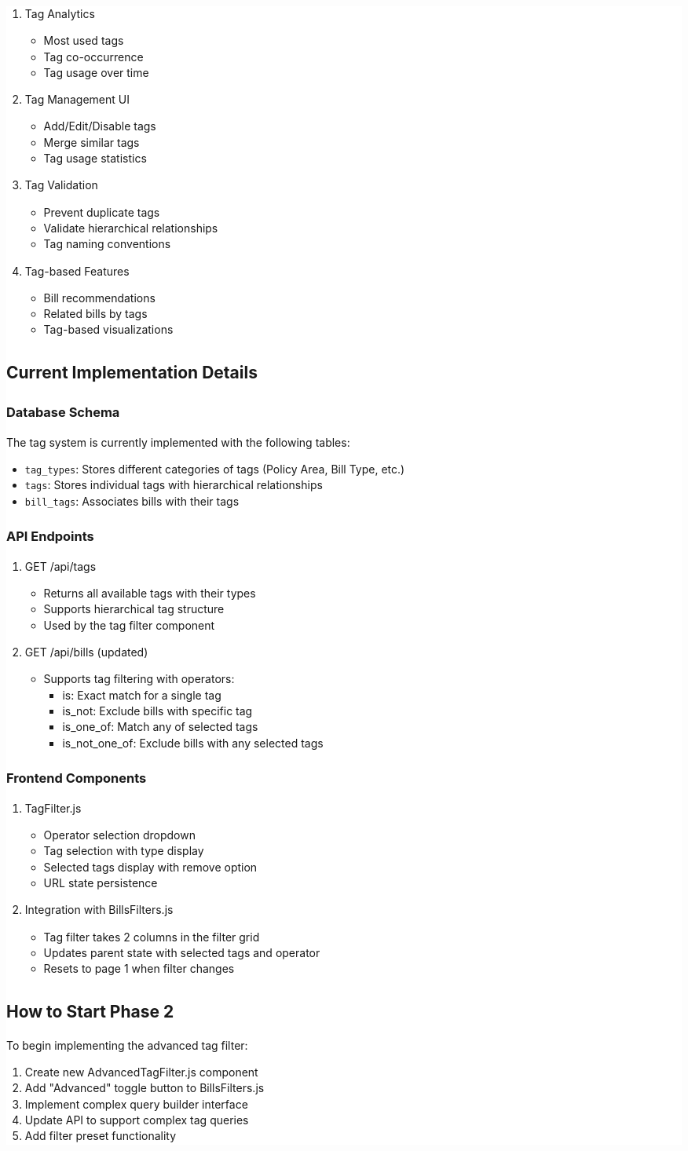 1. Tag Analytics
   - Most used tags
   - Tag co-occurrence
   - Tag usage over time

2. Tag Management UI
   - Add/Edit/Disable tags
   - Merge similar tags
   - Tag usage statistics

3. Tag Validation
   - Prevent duplicate tags
   - Validate hierarchical relationships
   - Tag naming conventions

4. Tag-based Features
   - Bill recommendations
   - Related bills by tags
   - Tag-based visualizations

## Current Implementation Details

### Database Schema
The tag system is currently implemented with the following tables:
- `tag_types`: Stores different categories of tags (Policy Area, Bill Type, etc.)
- `tags`: Stores individual tags with hierarchical relationships
- `bill_tags`: Associates bills with their tags

### API Endpoints
1. GET /api/tags
   - Returns all available tags with their types
   - Supports hierarchical tag structure
   - Used by the tag filter component

2. GET /api/bills (updated)
   - Supports tag filtering with operators:
     * is: Exact match for a single tag
     * is_not: Exclude bills with specific tag
     * is_one_of: Match any of selected tags
     * is_not_one_of: Exclude bills with any selected tags

### Frontend Components
1. TagFilter.js
   - Operator selection dropdown
   - Tag selection with type display
   - Selected tags display with remove option
   - URL state persistence

2. Integration with BillsFilters.js
   - Tag filter takes 2 columns in the filter grid
   - Updates parent state with selected tags and operator
   - Resets to page 1 when filter changes

## How to Start Phase 2
To begin implementing the advanced tag filter:
1. Create new AdvancedTagFilter.js component
2. Add "Advanced" toggle button to BillsFilters.js
3. Implement complex query builder interface
4. Update API to support complex tag queries
5. Add filter preset functionality
